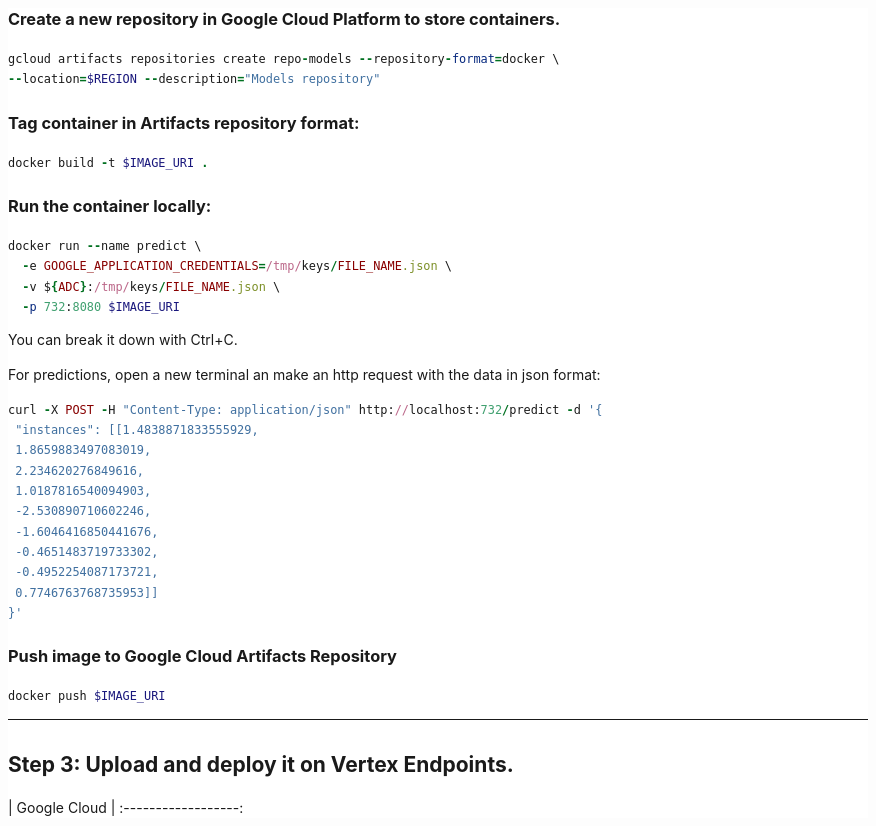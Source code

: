 ### Create a new repository in Google Cloud Platform to store containers.

```ruby
gcloud artifacts repositories create repo-models --repository-format=docker \
--location=$REGION --description="Models repository"
```

### Tag container in Artifacts repository format:
```ruby
docker build -t $IMAGE_URI .
```

### Run the container locally:
```ruby
docker run --name predict \
  -e GOOGLE_APPLICATION_CREDENTIALS=/tmp/keys/FILE_NAME.json \
  -v ${ADC}:/tmp/keys/FILE_NAME.json \
  -p 732:8080 $IMAGE_URI
```

You can break it down with Ctrl+C.

For predictions, open a new terminal an make an http request with the data in json format:

```ruby
curl -X POST -H "Content-Type: application/json" http://localhost:732/predict -d '{
 "instances": [[1.4838871833555929,
 1.8659883497083019,
 2.234620276849616,
 1.0187816540094903,
 -2.530890710602246,
 -1.6046416850441676,
 -0.4651483719733302,
 -0.4952254087173721,
 0.7746763768735953]]
}'
```

### Push image to Google Cloud Artifacts Repository

```ruby
docker push $IMAGE_URI
```

---

## Step 3: Upload and deploy it on Vertex Endpoints.

| Google Cloud |
:------------------: